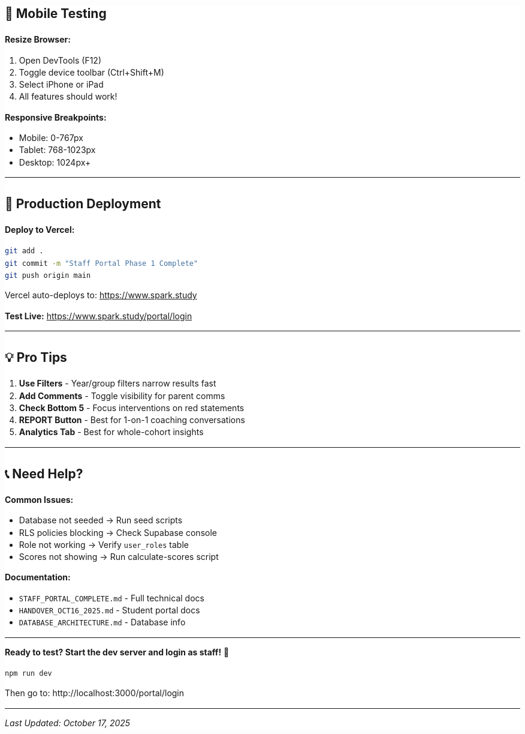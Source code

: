 
## 📱 Mobile Testing

**Resize Browser:**
1. Open DevTools (F12)
2. Toggle device toolbar (Ctrl+Shift+M)
3. Select iPhone or iPad
4. All features should work!

**Responsive Breakpoints:**
- Mobile: 0-767px
- Tablet: 768-1023px
- Desktop: 1024px+

---

## 🚀 Production Deployment

**Deploy to Vercel:**
```bash
git add .
git commit -m "Staff Portal Phase 1 Complete"
git push origin main
```

Vercel auto-deploys to: https://www.spark.study

**Test Live:**
https://www.spark.study/portal/login

---

## 💡 Pro Tips

1. **Use Filters** - Year/group filters narrow results fast
2. **Add Comments** - Toggle visibility for parent comms
3. **Check Bottom 5** - Focus interventions on red statements
4. **REPORT Button** - Best for 1-on-1 coaching conversations
5. **Analytics Tab** - Best for whole-cohort insights

---

## 📞 Need Help?

**Common Issues:**
- Database not seeded → Run seed scripts
- RLS policies blocking → Check Supabase console
- Role not working → Verify `user_roles` table
- Scores not showing → Run calculate-scores script

**Documentation:**
- `STAFF_PORTAL_COMPLETE.md` - Full technical docs
- `HANDOVER_OCT16_2025.md` - Student portal docs
- `DATABASE_ARCHITECTURE.md` - Database info

---

**Ready to test? Start the dev server and login as staff!** 🎉

```bash
npm run dev
```

Then go to: http://localhost:3000/portal/login

---

*Last Updated: October 17, 2025*

